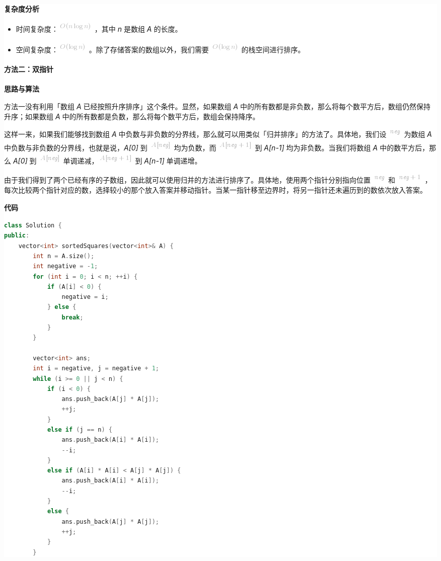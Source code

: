 
**复杂度分析**

- 时间复杂度：![O(n\logn) ](./p__O_n_log_n__.png) ，其中 *n* 是数组 *A* 的长度。

- 空间复杂度：![O(\logn) ](./p__O_log_n__.png) 。除了存储答案的数组以外，我们需要 ![O(\logn) ](./p__O_log_n__.png)  的栈空间进行排序。

#### 方法二：双指针

**思路与算法**

方法一没有利用「数组 *A* 已经按照升序排序」这个条件。显然，如果数组 *A* 中的所有数都是非负数，那么将每个数平方后，数组仍然保持升序；如果数组 *A* 中的所有数都是负数，那么将每个数平方后，数组会保持降序。

这样一来，如果我们能够找到数组 *A* 中负数与非负数的分界线，那么就可以用类似「归并排序」的方法了。具体地，我们设 ![\textit{neg} ](./p__textit{neg}_.png)  为数组 *A* 中负数与非负数的分界线，也就是说，*A[0]* 到 ![A\[\textit{neg}\] ](./p__A_textit{neg}__.png)  均为负数，而 ![A\[\textit{neg}+1\] ](./p__A_textit{neg}+1__.png)  到 *A[n-1]* 均为非负数。当我们将数组 *A* 中的数平方后，那么 *A[0]* 到 ![A\[\textit{neg}\] ](./p__A_textit{neg}__.png)  单调递减，![A\[\textit{neg}+1\] ](./p__A_textit{neg}+1__.png)  到 *A[n-1]* 单调递增。

由于我们得到了两个已经有序的子数组，因此就可以使用归并的方法进行排序了。具体地，使用两个指针分别指向位置 ![\textit{neg} ](./p__textit{neg}_.png)  和 ![\textit{neg}+1 ](./p__textit{neg}+1_.png) ，每次比较两个指针对应的数，选择较小的那个放入答案并移动指针。当某一指针移至边界时，将另一指针还未遍历到的数依次放入答案。

**代码**

```C++ [sol2-C++]
class Solution {
public:
    vector<int> sortedSquares(vector<int>& A) {
        int n = A.size();
        int negative = -1;
        for (int i = 0; i < n; ++i) {
            if (A[i] < 0) {
                negative = i;
            } else {
                break;
            }
        }

        vector<int> ans;
        int i = negative, j = negative + 1;
        while (i >= 0 || j < n) {
            if (i < 0) {
                ans.push_back(A[j] * A[j]);
                ++j;
            }
            else if (j == n) {
                ans.push_back(A[i] * A[i]);
                --i;
            }
            else if (A[i] * A[i] < A[j] * A[j]) {
                ans.push_back(A[i] * A[i]);
                --i;
            }
            else {
                ans.push_back(A[j] * A[j]);
                ++j;
            }
        }

```
